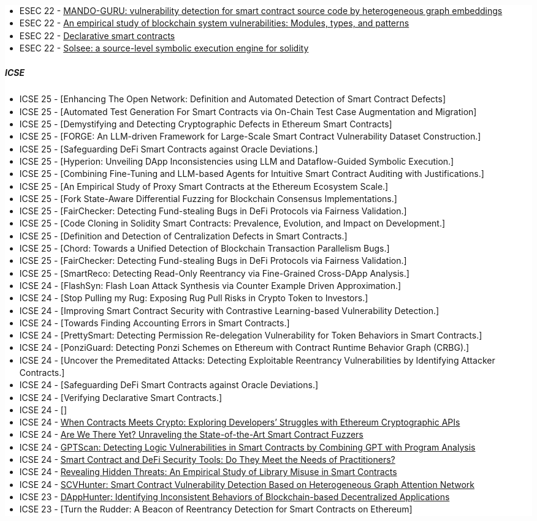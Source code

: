 * ESEC 22 - [MANDO-GURU: vulnerability detection for smart contract source code by heterogeneous graph embeddings](https://dl.acm.org/doi/abs/10.1145/3540250.3558927)
* ESEC 22 - [An empirical study of blockchain system vulnerabilities: Modules, types, and patterns](https://dl.acm.org/doi/abs/10.1145/3540250.3549105)
* ESEC 22 - [Declarative smart contracts](https://dl.acm.org/doi/abs/10.1145/3540250.3549121)
* ESEC 22 - [Solsee: a source-level symbolic execution engine for solidity](https://dl.acm.org/doi/abs/10.1145/3540250.3558923)

##### ICSE 

* ICSE 25 - [Enhancing The Open Network: Definition and Automated Detection of Smart Contract Defects]
* ICSE 25 - [Automated Test Generation For Smart Contracts via On-Chain Test Case Augmentation and Migration]
* ICSE 25 - [Demystifying and Detecting Cryptographic Defects in Ethereum Smart Contracts]
* ICSE 25 - [FORGE: An LLM-driven Framework for Large-Scale Smart Contract Vulnerability Dataset Construction.]
* ICSE 25 - [Safeguarding DeFi Smart Contracts against Oracle Deviations.]
* ICSE 25 - [Hyperion: Unveiling DApp Inconsistencies using LLM and Dataflow-Guided Symbolic Execution.]
* ICSE 25 - [Combining Fine-Tuning and LLM-based Agents for Intuitive Smart Contract Auditing with Justifications.]
* ICSE 25 - [An Empirical Study of Proxy Smart Contracts at the Ethereum Ecosystem Scale.]
* ICSE 25 - [Fork State-Aware Differential Fuzzing for Blockchain Consensus Implementations.]
* ICSE 25 - [FairChecker: Detecting Fund-stealing Bugs in DeFi Protocols via Fairness Validation.]
* ICSE 25 - [Code Cloning in Solidity Smart Contracts: Prevalence, Evolution, and Impact on Development.]
* ICSE 25 - [Definition and Detection of Centralization Defects in Smart Contracts.]
* ICSE 25 - [Chord: Towards a Unified Detection of Blockchain Transaction Parallelism Bugs.]
* ICSE 25 - [FairChecker: Detecting Fund-stealing Bugs in DeFi Protocols via Fairness Validation.]
* ICSE 25 - [SmartReco: Detecting Read-Only Reentrancy via Fine-Grained Cross-DApp Analysis.]
* ICSE 24 - [FlashSyn: Flash Loan Attack Synthesis via Counter Example Driven Approximation.]
* ICSE 24 - [Stop Pulling my Rug: Exposing Rug Pull Risks in Crypto Token to Investors.]
* ICSE 24 - [Improving Smart Contract Security with Contrastive Learning-based Vulnerability Detection.]
* ICSE 24 - [Towards Finding Accounting Errors in Smart Contracts.]
* ICSE 24 - [PrettySmart: Detecting Permission Re-delegation Vulnerability for Token Behaviors in Smart Contracts.]
* ICSE 24 - [PonziGuard: Detecting Ponzi Schemes on Ethereum with Contract Runtime Behavior Graph (CRBG).]
* ICSE 24 - [Uncover the Premeditated Attacks: Detecting Exploitable Reentrancy Vulnerabilities by Identifying Attacker Contracts.]
* ICSE 24 - [Safeguarding DeFi Smart Contracts against Oracle Deviations.]
* ICSE 24 - [Verifying Declarative Smart Contracts.]
* ICSE 24 - []
* ICSE 24 - [When Contracts Meets Crypto: Exploring Developers’ Struggles with Ethereum Cryptographic APIs](https://dl.acm.org/doi/pdf/10.1145/3597503.3639131)
* ICSE 24 - [Are We There Yet? Unraveling the State-of-the-Art Smart Contract Fuzzers](https://scholar.google.com/scholar?hl=en&as_sdt=0%2C5&q=Are+We+There+Yet%3F+Unraveling+the+State-of-the-Art+Smart+Contract+Fuzzers&btnG=)
* ICSE 24 - [GPTScan: Detecting Logic Vulnerabilities in Smart Contracts by Combining GPT with Program Analysis](https://scholar.google.com/scholar?hl=en&as_sdt=0%2C5&q=GPTScan%3A+Detecting+Logic+Vulnerabilities+in+Smart+Contracts+by+Combining+GPT+with+Program+Analysis&btnG=)
* ICSE 24 - [Smart Contract and DeFi Security Tools: Do They Meet the Needs of Practitioners?](https://dl.acm.org/doi/abs/10.1145/3597503.3623302)
* ICSE 24 - [Revealing Hidden Threats: An Empirical Study of Library Misuse in Smart Contracts](https://doi.org/10.1145/3597503.3623335)
* ICSE 24 - [SCVHunter: Smart Contract Vulnerability Detection Based on Heterogeneous Graph Attention Network](https://scholar.google.com/citations?view_op=view_citation&hl=en&user=nkjaN4QAAAAJ&cstart=20&pagesize=80&sortby=pubdate&citation_for_view=nkjaN4QAAAAJ:hMsQuOkrut0C)
* ICSE 23 - [DAppHunter: Identifying Inconsistent Behaviors of Blockchain-based Decentralized Applications](https://scholar.google.com/citations?view_op=view_citation&hl=en&user=nkjaN4QAAAAJ&cstart=20&pagesize=80&sortby=pubdate&citation_for_view=nkjaN4QAAAAJ:tkaPQYYpVKoC)
* ICSE 23 - [Turn the Rudder: A Beacon of Reentrancy Detection for Smart Contracts on Ethereum]